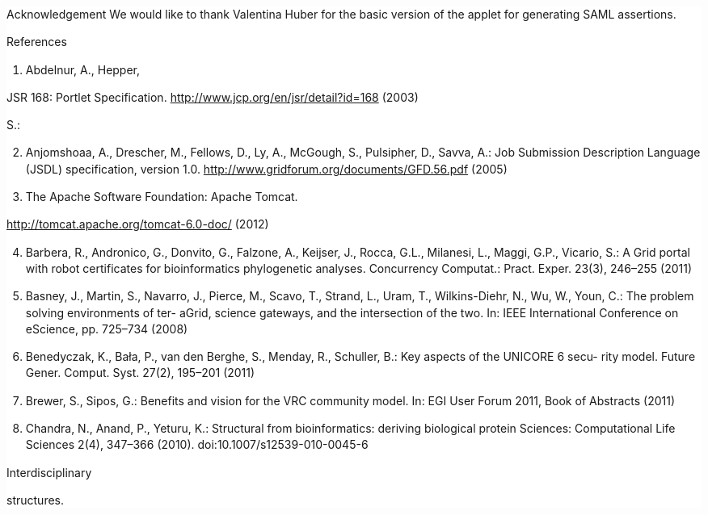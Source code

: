 Acknowledgement We would like to thank Valentina
Huber for the basic version of the applet for generating
SAML assertions.

References

1. Abdelnur, A., Hepper,

JSR 168: Portlet
Specification. http://www.jcp.org/en/jsr/detail?id=168
(2003)

S.:

2. Anjomshoaa, A., Drescher, M., Fellows, D., Ly, A.,
McGough, S., Pulsipher, D., Savva, A.: Job Submission
Description Language (JSDL) specification, version
1.0. http://www.gridforum.org/documents/GFD.56.pdf
(2005)

3. The Apache Software Foundation: Apache Tomcat.

http://tomcat.apache.org/tomcat-6.0-doc/ (2012)

4. Barbera, R., Andronico, G., Donvito, G., Falzone, A.,
Keijser, J., Rocca, G.L., Milanesi, L., Maggi, G.P.,
Vicario, S.: A Grid portal with robot certificates
for bioinformatics phylogenetic analyses. Concurrency
Computat.: Pract. Exper. 23(3), 246–255 (2011)

5. Basney, J., Martin, S., Navarro, J., Pierce, M., Scavo,
T., Strand, L., Uram, T., Wilkins-Diehr, N., Wu, W.,
Youn, C.: The problem solving environments of ter-
aGrid, science gateways, and the intersection of the
two. In: IEEE International Conference on eScience,
pp. 725–734 (2008)

6. Benedyczak, K., Bała, P., van den Berghe, S., Menday,
R., Schuller, B.: Key aspects of the UNICORE 6 secu-
rity model. Future Gener. Comput. Syst. 27(2), 195–201
(2011)

7. Brewer, S., Sipos, G.: Benefits and vision for the VRC
community model. In: EGI User Forum 2011, Book of
Abstracts (2011)

8. Chandra, N., Anand, P., Yeturu, K.: Structural
from
bioinformatics: deriving biological
protein
Sciences:
Computational Life Sciences 2(4), 347–366 (2010).
doi:10.1007/s12539-010-0045-6

Interdisciplinary

structures.
